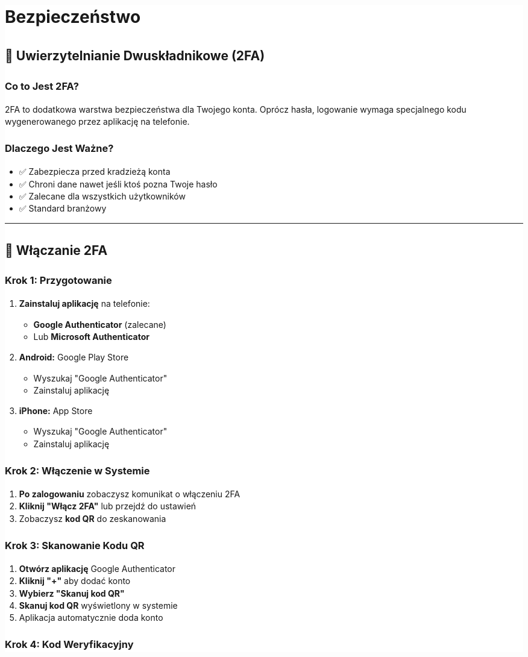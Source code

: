 # Bezpieczeństwo

## 🔐 Uwierzytelnianie Dwuskładnikowe (2FA)

### Co to Jest 2FA?

2FA to dodatkowa warstwa bezpieczeństwa dla Twojego konta. Oprócz hasła, logowanie wymaga specjalnego kodu wygenerowanego przez aplikację na telefonie.

### Dlaczego Jest Ważne?

- ✅ Zabezpiecza przed kradzieżą konta
- ✅ Chroni dane nawet jeśli ktoś pozna Twoje hasło
- ✅ Zalecane dla wszystkich użytkowników
- ✅ Standard branżowy

---

## 📱 Włączanie 2FA

### Krok 1: Przygotowanie

1. **Zainstaluj aplikację** na telefonie:
   - **Google Authenticator** (zalecane)
   - Lub **Microsoft Authenticator**
   
2. **Android:** Google Play Store
   - Wyszukaj "Google Authenticator"
   - Zainstaluj aplikację

3. **iPhone:** App Store
   - Wyszukaj "Google Authenticator"
   - Zainstaluj aplikację

### Krok 2: Włączenie w Systemie

1. **Po zalogowaniu** zobaczysz komunikat o włączeniu 2FA
2. **Kliknij "Włącz 2FA"** lub przejdź do ustawień
3. Zobaczysz **kod QR** do zeskanowania

### Krok 3: Skanowanie Kodu QR

1. **Otwórz aplikację** Google Authenticator
2. **Kliknij "+"** aby dodać konto
3. **Wybierz "Skanuj kod QR"**
4. **Skanuj kod QR** wyświetlony w systemie
5. Aplikacja automatycznie doda konto

### Krok 4: Kod Weryfikacyjny
